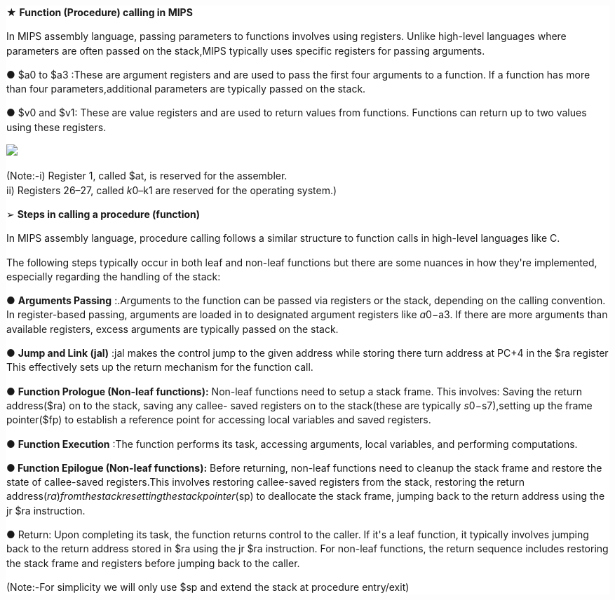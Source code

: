 ★ **Function (Procedure) calling in MIPS**

In MIPS assembly language, passing parameters to functions involves using
registers. Unlike high-level languages where parameters are often passed on the stack,MIPS typically uses specific registers for passing arguments.

● $a0 to $a3 :These are argument registers and are used to pass the first four arguments to a function. If a function has more than four parameters,additional parameters are typically passed on the stack.

● $v0 and $v1: These are value registers and are used to return values from functions. Functions can return up to two values using these registers.

<img src="/img/mips2-image-0009.png">

(Note:-i) Register 1, called $at, is reserved for the assembler.  
      ii) Registers 26–27, called $k0–$k1 are reserved for the operating system.)

➢ **Steps in calling a procedure (function)**

In MIPS assembly language, procedure calling follows a similar structure to function calls in high-level languages like C.

The following steps typically occur in both leaf and non-leaf functions but there are some nuances in how they're implemented, especially regarding the handling of the stack:

● **Arguments Passing** :.Arguments to the function can be passed via registers or the stack, depending on the calling convention. In register-based passing, arguments are loaded in to designated argument registers like $a0-$a3. If there are more arguments than available registers, excess arguments are typically passed on the stack.

● **Jump and Link (jal)** :jal makes the control jump to the given address while storing there turn address at PC+4 in the $ra register This effectively sets up the return mechanism for the function call.

● **Function Prologue (Non-leaf functions):** Non-leaf functions need to setup a stack frame. This involves: Saving the return address($ra)
on to the stack, saving any callee- saved registers on to the stack(these are typically $s0-$s7),setting up the frame pointer($fp) to establish a reference point for accessing local variables and saved registers.

● **Function Execution** :The function performs its task, accessing arguments, local variables, and performing computations.

**● Function Epilogue (Non-leaf functions):** Before returning, non-leaf functions need to cleanup the stack frame and restore the state of callee-saved registers.This involves restoring callee-saved registers from the stack, restoring the return address($ra) from the stack  resetting the stack pointer($sp) to deallocate the stack frame, jumping back to the return address using the jr $ra instruction.

● Return: Upon completing its task, the function returns control to the caller. If it's a leaf function, it typically involves jumping back to the return address stored in $ra using the jr $ra instruction. For non-leaf
functions, the return sequence includes restoring the stack frame and registers before jumping back to the caller.

(Note:-For simplicity we will only use $sp and extend the stack at procedure entry/exit)
